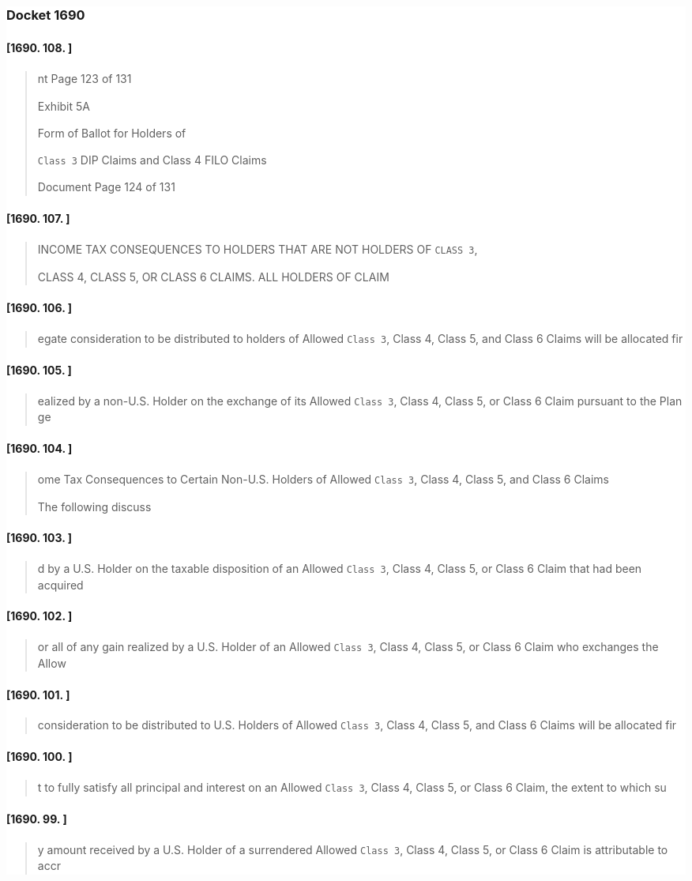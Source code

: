 ### Docket 1690

#### [1690. 108. ]
> nt Page 123 of 131
> 
> Exhibit 5A
> 
> Form of Ballot for Holders of
> 
> `Class 3` DIP Claims and Class 4 FILO Claims
> 
> Document Page 124 of 131

#### [1690. 107. ]
>  INCOME TAX CONSEQUENCES TO HOLDERS THAT ARE NOT HOLDERS OF `CLASS 3`, 
> 
> CLASS 4, CLASS 5, OR CLASS 6 CLAIMS. ALL HOLDERS OF CLAIM

#### [1690. 106. ]
> egate consideration to be distributed to holders of Allowed `Class 3`, Class 4, Class 5, and Class 6 Claims will be allocated fir

#### [1690. 105. ]
> ealized by a non-U.S. Holder on the exchange of its Allowed `Class 3`, Class 4, Class 5, or Class 6 Claim pursuant to the Plan ge

#### [1690. 104. ]
> ome Tax Consequences to Certain Non-U.S. Holders of Allowed `Class 3`, Class 4, Class 5, and Class 6 Claims
> 
> The following discuss

#### [1690. 103. ]
> d by a U.S. Holder on the taxable disposition of an Allowed `Class 3`, Class 4, Class 5, or Class 6 Claim that had been acquired

#### [1690. 102. ]
>  or all of any gain realized by a U.S. Holder of an Allowed `Class 3`, Class 4, Class 5, or Class 6 Claim who exchanges the Allow

#### [1690. 101. ]
>  consideration to be distributed to U.S. Holders of Allowed `Class 3`, Class 4, Class 5, and Class 6 Claims will be allocated fir

#### [1690. 100. ]
> t to fully satisfy all principal and interest on an Allowed `Class 3`, Class 4, Class 5, or Class 6 Claim, the extent to which su

#### [1690. 99. ]
> y amount received by a U.S. Holder of a surrendered Allowed `Class 3`, Class 4, Class 5, or Class 6 Claim is attributable to accr
